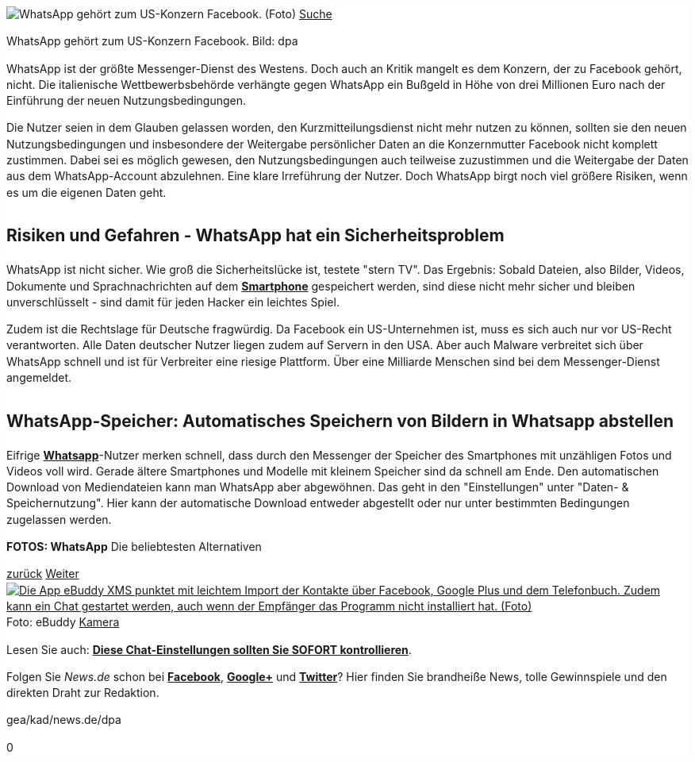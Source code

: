 ![WhatsApp gehört zum US-Konzern Facebook. (Foto)](http://media.news.de/images/whatsapp-gehoert-zum-us-konzern-facebook_856605601_672x395_3f601eb8178e1b65353229629db81076.jpg?images/13/eb/c357a9bade4b4ae4f1a5ee5221e2.jpg,nopic/no_pic.jpg,672,395,,1,5,0,589,346,, "WhatsApp gehört zum US-Konzern Facebook.") <a href="http://media.news.de/resources/images/13/eb/c357a9bade4b4ae4f1a5ee5221e2.jpg" class="icon-search lupImages largeimage" title="Bild vergrößern">Suche</a>

<span class="fll">WhatsApp gehört zum US-Konzern Facebook.</span> <span class="imgSource flr">Bild: dpa</span>

WhatsApp ist der größte Messenger-Dienst des Westens. Doch auch an Kritik mangelt es dem Konzern, der zu Facebook gehört, nicht. Die italienische Wettbewerbsbehörde verhängte gegen WhatsApp ein Bußgeld in Höhe von drei Millionen Euro nach der Einführung der neuen Nutzungsbedingungen.

Die Nutzer seien in dem Glauben gelassen worden, den Kurzmitteilungsdienst nicht mehr nutzen zu können, sollten sie den neuen Nutzungsbedingungen und insbesondere der Weitergabe persönlicher Daten an die Konzernmutter Facebook nicht komplett zustimmen. Dabei sei es möglich gewesen, den Nutzungsbedingungen auch teilweise zuzustimmen und die Weitergabe der Daten aus dem WhatsApp-Account abzulehnen. Eine klare Irreführung der Nutzer. Doch WhatsApp birgt noch viel größere Risiken, wenn es um die eigenen Daten geht.

Risiken und Gefahren - WhatsApp hat ein Sicherheitsproblem
----------------------------------------------------------

WhatsApp ist nicht sicher. Wie groß die Sicherheitslücke ist, testete "stern TV". Das Ergebnis: Sobald Dateien, also Bilder, Videos, Dokumente und Sprachnachrichten auf dem [**Smartphone**](http://www.news.de/nachrichten/smartphone/) gespeichert werden, sind diese nicht mehr sicher und bleiben unverschlüsselt - sind damit für jeden Hacker ein leichtes Spiel.

Zudem ist die Rechtslage für Deutsche fragwürdig. Da Facebook ein US-Unternehmen ist, muss es sich auch nur vor US-Recht verantworten. Alle Daten deutscher Nutzer liegen zudem auf Servern in den USA. Aber auch Malware verbreitet sich über WhatsApp schnell und ist für Verbreiter eine riesige Plattform. Über eine Milliarde Menschen sind bei dem Messenger-Dienst angemeldet.

WhatsApp-Speicher: Automatisches Speichern von Bildern in Whatsapp abstellen
----------------------------------------------------------------------------

Eifrige [**Whatsapp**](http://www.news.de/nachrichten/whatsapp/)-Nutzer merken schnell, dass durch den Messenger der Speicher des Smartphones mit unzähligen Fotos und Videos voll wird. Gerade ältere Smartphones und Modelle mit kleinem Speicher sind da schnell am Ende. Den automatischen Download von Mediendateien kann man WhatsApp aber abgewöhnen. Das geht in den "Einstellungen" unter "Daten- & Speichernutzung". Hier kann der automatische Download entweder abgestellt oder nur unter bestimmten Bedingungen zugelassen werden.

**FOTOS: WhatsApp** Die beliebtesten Alternativen

<a href="/fotostrecke/850699156/whatsapp-alternativen-zum-beliebten-messenger/1/" class="animatedBtn animatedBtnLeft" title="zurück"><em></em> zurück</a> <a href="/fotostrecke/850699156/whatsapp-alternativen-zum-beliebten-messenger/1/" class="animatedBtn animatedBtnRight" title="weiter"><em></em> Weiter</a> <a href="/fotostrecke/850699156/whatsapp-alternativen-zum-beliebten-messenger/1/" class="image imageGallerySplit" title="Die beliebtesten Alternativen"><img src="http://media.news.de/images/die-app-ebuddy-xms-import-kontakte-ueber-facebook-google-plu_855542104_672x395_e309c295608aabcd6969dac561c0b49f.jpg?images/78/e2/407778149de5033a5bab05a2d753.jpg,nopic/no_pic.jpg,672,395,,1,0,32,186,109,," title="Die App eBuddy XMS punktet mit leichtem Import der Kontakte über Facebook, Google Plus und dem Telefonbuch. Zudem kann ein Chat gestartet werden, auch wenn der Empfänger das Programm nicht installiert hat." alt="Die App eBuddy XMS punktet mit leichtem Import der Kontakte über Facebook, Google Plus und dem Telefonbuch. Zudem kann ein Chat gestartet werden, auch wenn der Empfänger das Programm nicht installiert hat. (Foto)" class="teaserImg" /></a> <span class="imgSource flr">Foto: eBuddy</span> <a href="/fotostrecke/850699156/whatsapp-alternativen-zum-beliebten-messenger/1/" class="imageGalleryCamera" title="zur Fotostrecke"><span class="imageGalleryCamera"> <em></em> Kamera </span></a>

Lesen Sie auch: [**Diese Chat-Einstellungen sollten Sie SOFORT kontrollieren**](/technik/855666143/whatsapp-sicherheitsluecke-einstellungen-aendern-daten-anderer-nutzer-sichtbar/1/ "Diese Chat-Einstellungen sollten Sie SOFORT kontrollieren").

Folgen Sie *News.de* schon bei [**Facebook**](https://www.facebook.com/News.de), [**Google+**](https://plus.google.com/u/0/b/109158619449501807211/+newsde/posts) und [**Twitter**](https://twitter.com/news_de)? Hier finden Sie brandheiße News, tolle Gewinnspiele und den direkten Draht zur Redaktion.

gea/kad/news.de/dpa

<span class="rating-foreground"> </span>

0
